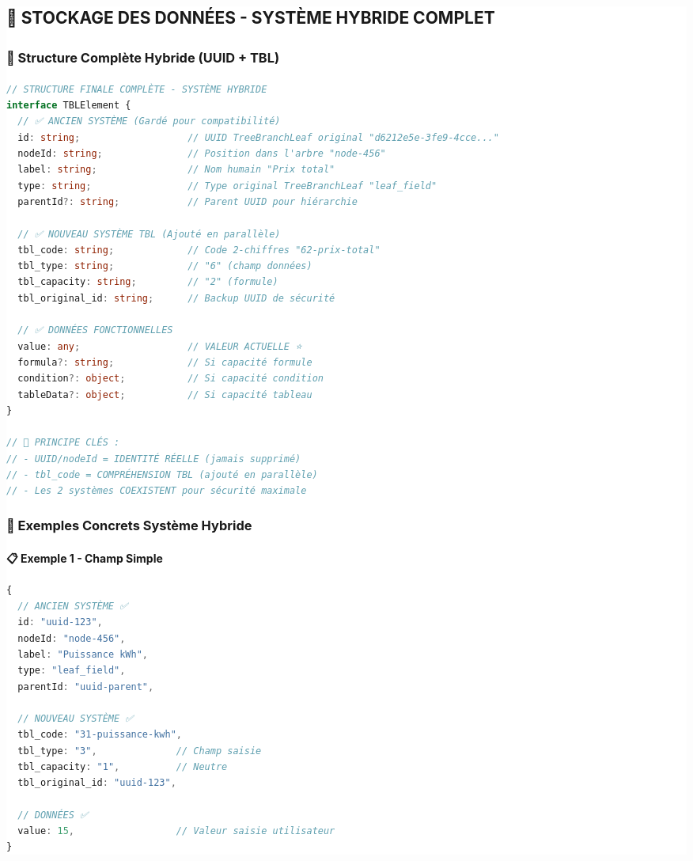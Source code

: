 ## 🎯 STOCKAGE DES DONNÉES - SYSTÈME HYBRIDE COMPLET

### 💾 Structure Complète Hybride (UUID + TBL)
```typescript
// STRUCTURE FINALE COMPLÈTE - SYSTÈME HYBRIDE
interface TBLElement {
  // ✅ ANCIEN SYSTÈME (Gardé pour compatibilité)
  id: string;                   // UUID TreeBranchLeaf original "d6212e5e-3fe9-4cce..."
  nodeId: string;               // Position dans l'arbre "node-456" 
  label: string;                // Nom humain "Prix total"
  type: string;                 // Type original TreeBranchLeaf "leaf_field"
  parentId?: string;            // Parent UUID pour hiérarchie
  
  // ✅ NOUVEAU SYSTÈME TBL (Ajouté en parallèle)
  tbl_code: string;             // Code 2-chiffres "62-prix-total"
  tbl_type: string;             // "6" (champ données)
  tbl_capacity: string;         // "2" (formule) 
  tbl_original_id: string;      // Backup UUID de sécurité
  
  // ✅ DONNÉES FONCTIONNELLES
  value: any;                   // VALEUR ACTUELLE ⭐
  formula?: string;             // Si capacité formule
  condition?: object;           // Si capacité condition
  tableData?: object;           // Si capacité tableau
}

// 🔑 PRINCIPE CLÉS :
// - UUID/nodeId = IDENTITÉ RÉELLE (jamais supprimé)
// - tbl_code = COMPRÉHENSION TBL (ajouté en parallèle)  
// - Les 2 systèmes COEXISTENT pour sécurité maximale
```

### 🔄 Exemples Concrets Système Hybride

#### 📋 **Exemple 1 - Champ Simple**
```typescript
{
  // ANCIEN SYSTÈME ✅
  id: "uuid-123",
  nodeId: "node-456", 
  label: "Puissance kWh",
  type: "leaf_field",
  parentId: "uuid-parent",
  
  // NOUVEAU SYSTÈME ✅  
  tbl_code: "31-puissance-kwh",
  tbl_type: "3",              // Champ saisie
  tbl_capacity: "1",          // Neutre
  tbl_original_id: "uuid-123",
  
  // DONNÉES ✅
  value: 15,                  // Valeur saisie utilisateur
}
```
